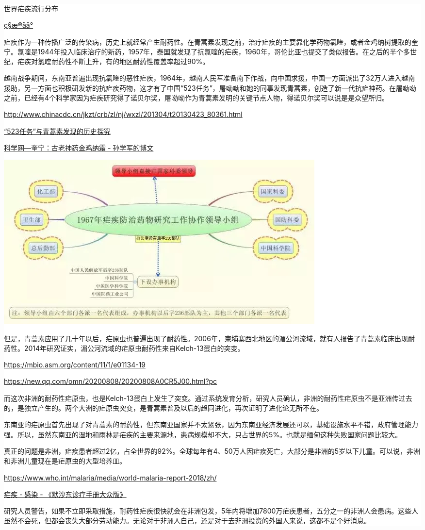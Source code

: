 世界疟疾流行分布

[ç§æ®å­å°](http://html.rhhz.net/kjdb/20152036.htm)

疟疾作为一种传播广泛的传染病，历史上就经常产生耐药性。在青蒿素发现之前，治疗疟疾的主要靠化学药物氯喹，或者金鸡纳树提取的奎宁。氯喹是1944年投入临床治疗的新药，1957年，泰国就发现了抗氯喹的疟疾，1960年，哥伦比亚也提交了类似报告。在之后的半个多世纪，疟疾对氯喹耐药性不断上升，有的地区耐药性覆盖率超过90%。

越南战争期间，东南亚普遍出现抗氯喹的恶性疟疾，1964年，越南人民军准备南下作战，向中国求援，中国一方面派出了32万人进入越南援助，另一方面也积极研发新的抗疟疾药物，这才有了中国“523任务”，屠呦呦和她的同事发现青蒿素，创造了新一代抗疟神药。在屠呦呦之前，已经有4个科学家因为疟疾研究得了诺贝尔奖，屠呦呦作为青蒿素发明的关键节点人物，得诺贝尔奖可以说是是众望所归。

<http://www.chinacdc.cn/jkzt/crb/zl/nj/wxzl/201304/t20130423_80361.html>

[“523任务”与青蒿素发现的历史探究](https://www.guancha.cn/Science/2017_01_09_388444.shtml)

[科学网—奎宁：古老神药金鸡纳霜 - 孙学军的博文](http://blog.sciencenet.cn/blog-41174-1219991.html)

![](/images/btnews/0101_0200/0161/image3.webp)

但是，青蒿素应用了几十年以后，疟原虫也普遍出现了耐药性。2006年，柬埔寨西北地区的湄公河流域，就有人报告了青蒿素临床出现耐药性。2014年研究证实，湄公河流域的疟原虫耐药性来自Kelch-13蛋白的突变。

<https://mbio.asm.org/content/11/1/e01134-19>

<https://new.qq.com/omn/20200808/20200808A0CR5J00.html?pc>

而这次非洲的耐药性疟原虫，也是Kelch-13蛋白上发生了突变。通过系统发育分析，研究人员确认，非洲的耐药性疟原虫不是亚洲传过去的，是独立产生的。两个大洲的疟原虫突变，是青蒿素普及以后的趋同进化，再次证明了进化论无所不在。

东南亚的疟原虫首先出现了对青蒿素的耐药性，但东南亚国家并不太紧张，因为东南亚经济发展还可以，基础设施水平不错，政府管理能力强。所以，虽然东南亚的湿地和雨林是疟疾的主要来源地，患病规模却不大，只占世界的5%。也就是缅甸这种失败国家问题比较大。

真正的问题是非洲，疟疾患者超过2亿，占全世界的92%。全球每年有4、50万人因疟疾死亡，大部分是非洲的5岁以下儿童。可以说，非洲和非洲儿童现在是疟原虫的大型培养皿。

<https://www.who.int/malaria/media/world-malaria-report-2018/zh/>

[疟疾 - 感染 - 《默沙东诊疗手册大众版》](https://www.msdmanuals.com/zh/home/infections/parasitic-infections-extraintestinal-protozoa/malaria?query=%E7%96%9F%E5%8E%9F%E8%99%AB)

研究人员警告，如果不立即采取措施，耐药性疟疾很快就会在非洲包发，5年内将增加7800万疟疾患者，五分之一的非洲人会患病。这些人虽然不会死，但都会丧失大部分劳动能力。无论对于非洲人自己，还是对于去非洲投资的外国人来说，这都不是个好消息。
